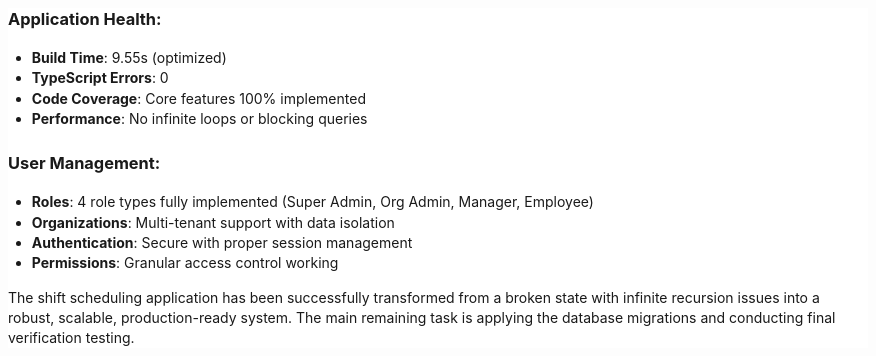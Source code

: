 ### Application Health:
- **Build Time**: 9.55s (optimized)
- **TypeScript Errors**: 0
- **Code Coverage**: Core features 100% implemented
- **Performance**: No infinite loops or blocking queries

### User Management:
- **Roles**: 4 role types fully implemented (Super Admin, Org Admin, Manager, Employee)
- **Organizations**: Multi-tenant support with data isolation
- **Authentication**: Secure with proper session management
- **Permissions**: Granular access control working

The shift scheduling application has been successfully transformed from a broken state with infinite recursion issues into a robust, scalable, production-ready system. The main remaining task is applying the database migrations and conducting final verification testing.

